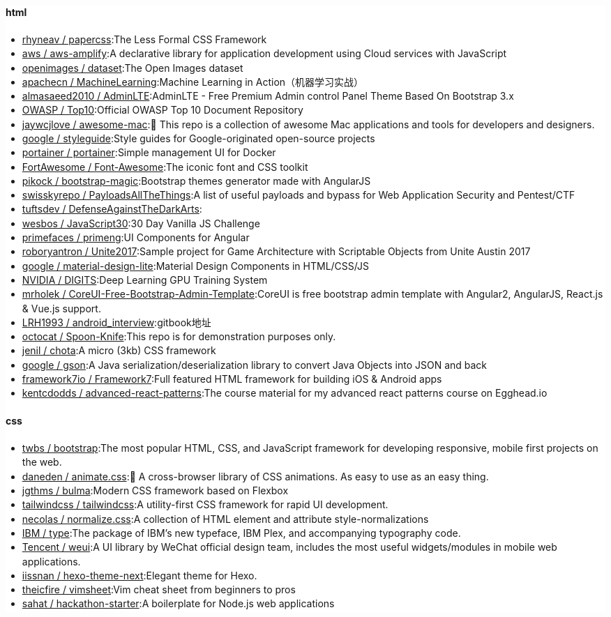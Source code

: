 #### html
* [rhyneav / papercss](https://github.com/rhyneav/papercss):The Less Formal CSS Framework
* [aws / aws-amplify](https://github.com/aws/aws-amplify):A declarative library for application development using Cloud services with JavaScript
* [openimages / dataset](https://github.com/openimages/dataset):The Open Images dataset
* [apachecn / MachineLearning](https://github.com/apachecn/MachineLearning):Machine Learning in Action（机器学习实战）
* [almasaeed2010 / AdminLTE](https://github.com/almasaeed2010/AdminLTE):AdminLTE - Free Premium Admin control Panel Theme Based On Bootstrap 3.x
* [OWASP / Top10](https://github.com/OWASP/Top10):Official OWASP Top 10 Document Repository
* [jaywcjlove / awesome-mac](https://github.com/jaywcjlove/awesome-mac): This repo is a collection of awesome Mac applications and tools for developers and designers.
* [google / styleguide](https://github.com/google/styleguide):Style guides for Google-originated open-source projects
* [portainer / portainer](https://github.com/portainer/portainer):Simple management UI for Docker
* [FortAwesome / Font-Awesome](https://github.com/FortAwesome/Font-Awesome):The iconic font and CSS toolkit
* [pikock / bootstrap-magic](https://github.com/pikock/bootstrap-magic):Bootstrap themes generator made with AngularJS
* [swisskyrepo / PayloadsAllTheThings](https://github.com/swisskyrepo/PayloadsAllTheThings):A list of useful payloads and bypass for Web Application Security and Pentest/CTF
* [tuftsdev / DefenseAgainstTheDarkArts](https://github.com/tuftsdev/DefenseAgainstTheDarkArts):
* [wesbos / JavaScript30](https://github.com/wesbos/JavaScript30):30 Day Vanilla JS Challenge
* [primefaces / primeng](https://github.com/primefaces/primeng):UI Components for Angular
* [roboryantron / Unite2017](https://github.com/roboryantron/Unite2017):Sample project for Game Architecture with Scriptable Objects from Unite Austin 2017
* [google / material-design-lite](https://github.com/google/material-design-lite):Material Design Components in HTML/CSS/JS
* [NVIDIA / DIGITS](https://github.com/NVIDIA/DIGITS):Deep Learning GPU Training System
* [mrholek / CoreUI-Free-Bootstrap-Admin-Template](https://github.com/mrholek/CoreUI-Free-Bootstrap-Admin-Template):CoreUI is free bootstrap admin template with Angular2, AngularJS, React.js & Vue.js support.
* [LRH1993 / android_interview](https://github.com/LRH1993/android_interview):gitbook地址
* [octocat / Spoon-Knife](https://github.com/octocat/Spoon-Knife):This repo is for demonstration purposes only.
* [jenil / chota](https://github.com/jenil/chota):A micro (3kb) CSS framework
* [google / gson](https://github.com/google/gson):A Java serialization/deserialization library to convert Java Objects into JSON and back
* [framework7io / Framework7](https://github.com/framework7io/Framework7):Full featured HTML framework for building iOS & Android apps
* [kentcdodds / advanced-react-patterns](https://github.com/kentcdodds/advanced-react-patterns):The course material for my advanced react patterns course on Egghead.io

#### css
* [twbs / bootstrap](https://github.com/twbs/bootstrap):The most popular HTML, CSS, and JavaScript framework for developing responsive, mobile first projects on the web.
* [daneden / animate.css](https://github.com/daneden/animate.css):🍿 A cross-browser library of CSS animations. As easy to use as an easy thing.
* [jgthms / bulma](https://github.com/jgthms/bulma):Modern CSS framework based on Flexbox
* [tailwindcss / tailwindcss](https://github.com/tailwindcss/tailwindcss):A utility-first CSS framework for rapid UI development.
* [necolas / normalize.css](https://github.com/necolas/normalize.css):A collection of HTML element and attribute style-normalizations
* [IBM / type](https://github.com/IBM/type):The package of IBM’s new typeface, IBM Plex, and accompanying typography code.
* [Tencent / weui](https://github.com/Tencent/weui):A UI library by WeChat official design team, includes the most useful widgets/modules in mobile web applications.
* [iissnan / hexo-theme-next](https://github.com/iissnan/hexo-theme-next):Elegant theme for Hexo.
* [theicfire / vimsheet](https://github.com/theicfire/vimsheet):Vim cheat sheet from beginners to pros
* [sahat / hackathon-starter](https://github.com/sahat/hackathon-starter):A boilerplate for Node.js web applications